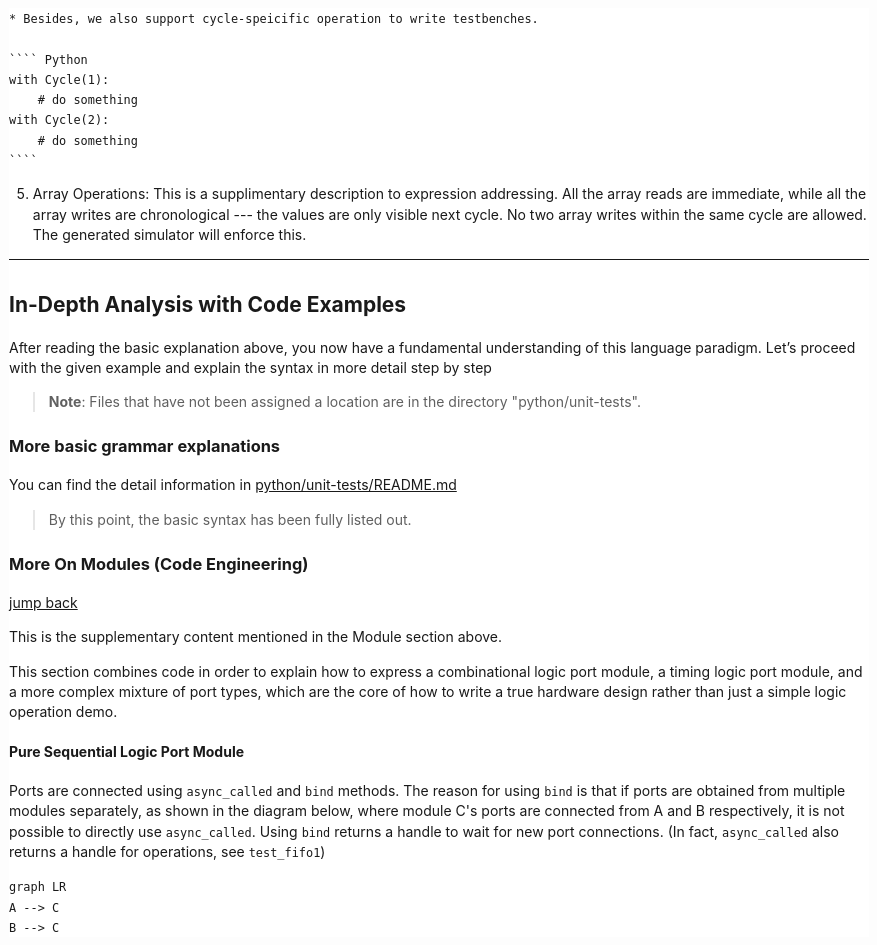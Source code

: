     * Besides, we also support cycle-speicific operation to write testbenches.
    
    ```` Python
    with Cycle(1):
        # do something
    with Cycle(2):
        # do something
    ````
    
5. Array Operations: This is a supplimentary description to expression addressing. All the array reads are immediate, while all the array writes are chronological --- the values are only visible next cycle. No two array writes within the same cycle are allowed. The generated simulator will enforce this.

---

## In-Depth Analysis with Code Examples

After reading the basic explanation above, you now have a fundamental understanding of this language paradigm. Let’s proceed with the given example and explain the syntax in more detail step by step

> **Note**: Files that have not been assigned a location are in the  directory "python/unit-tests".

### More basic grammar explanations

You can find the detail information in [python/unit-tests/README.md](../python/unit-tests/README.md)

> By this point, the basic syntax has been fully listed out.


### More On Modules (Code Engineering)

<a id="Module_2"></a>

[jump back](#Module_1)

This is the supplementary content mentioned in the Module section above.

This section combines code in order to explain how to express a combinational logic port module, a timing logic port module, and a more complex mixture of port types, which are the core of how to write a true hardware design rather than just a simple logic operation demo.

#### Pure Sequential Logic Port Module

Ports are connected using `async_called` and `bind` methods.
The reason for using `bind` is that if ports are obtained from multiple modules separately, as shown in the diagram below, where module C's ports are connected from A and B respectively, it is not possible to directly use `async_called`. Using `bind` returns a handle to wait for new port connections. (In fact, `async_called` also returns a handle for operations, see `test_fifo1`)

```mermaid
graph LR
A --> C
B --> C
```
